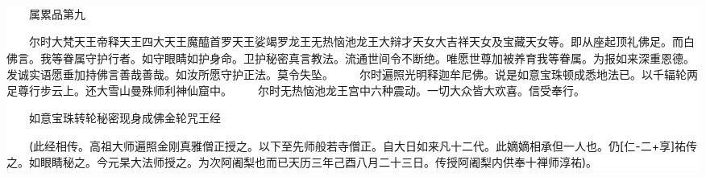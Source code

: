 　　属累品第九

　　尔时大梵天王帝释天王四大天王魔醯首罗天王娑竭罗龙王无热恼池龙王大辩才天女大吉祥天女及宝藏天女等。即从座起顶礼佛足。而白佛言。我等眷属守护行者。如守眼睛如护身命。卫护秘密真言教法。流通世间令不断绝。唯愿世尊加被养育我等眷属。为报如来深重恩德。发诚实语愿垂加持佛言善哉善哉。如汝所愿守护正法。莫令失坠。
　　尔时遍照光明释迦牟尼佛。说是如意宝珠顿成悉地法已。以千辐轮两足尊行步云上。还大雪山曼殊师利神仙窟中。
　　尔时无热恼池龙王宫中六种震动。一切大众皆大欢喜。信受奉行。

　　如意宝珠转轮秘密现身成佛金轮咒王经

　　(此经相传。高祖大师遍照金刚真雅僧正授之。以下至先师般若寺僧正。自大日如来凡十二代。此嫡嫡相承但一人也。仍[仁-二+享]祐传之。如眼睛秘之。今元杲大法师授之。为次阿阇梨也而已天历三年己酉八月二十三日。传授阿阇梨内供奉十禅师淳祐)。

